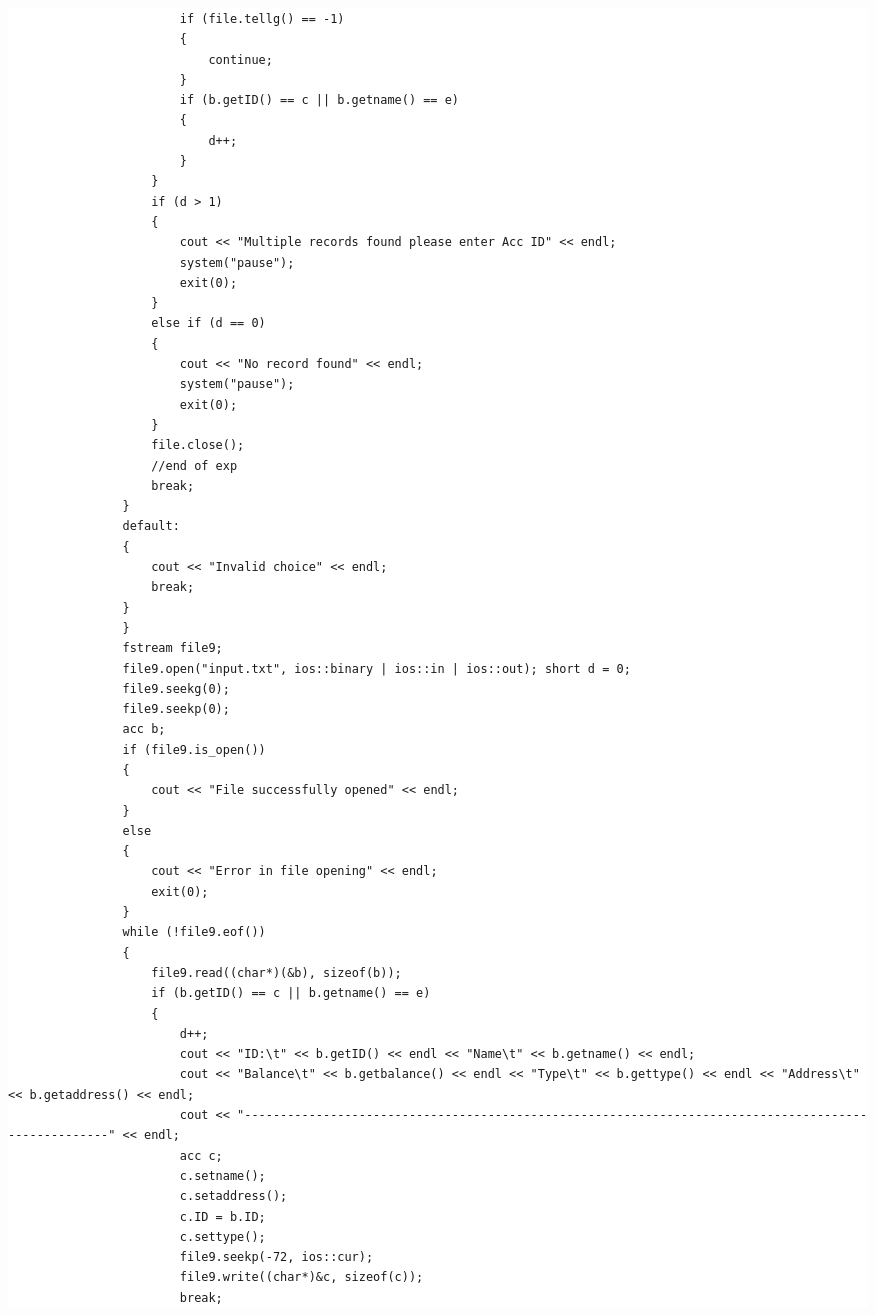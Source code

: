 							if (file.tellg() == -1)
							{
								continue;
							}
							if (b.getID() == c || b.getname() == e)
							{
								d++;
							}
						}
						if (d > 1)
						{
							cout << "Multiple records found please enter Acc ID" << endl;
							system("pause");
							exit(0);
						}
						else if (d == 0)
						{
							cout << "No record found" << endl;
							system("pause");
							exit(0);
						}
						file.close();
						//end of exp
						break;
					}
					default:
					{
						cout << "Invalid choice" << endl;
						break;
					}
					}
					fstream file9;
					file9.open("input.txt", ios::binary | ios::in | ios::out); short d = 0;
					file9.seekg(0);
					file9.seekp(0);
					acc b;
					if (file9.is_open())
					{
						cout << "File successfully opened" << endl;
					}
					else
					{
						cout << "Error in file opening" << endl;
						exit(0);
					}
					while (!file9.eof())
					{
						file9.read((char*)(&b), sizeof(b));
						if (b.getID() == c || b.getname() == e)
						{
							d++;
							cout << "ID:\t" << b.getID() << endl << "Name\t" << b.getname() << endl;
							cout << "Balance\t" << b.getbalance() << endl << "Type\t" << b.gettype() << endl << "Address\t" << b.getaddress() << endl;
							cout << "-----------------------------------------------------------------------------------------------------" << endl;
							acc c;
							c.setname();
							c.setaddress();
							c.ID = b.ID;
							c.settype();
							file9.seekp(-72, ios::cur);
							file9.write((char*)&c, sizeof(c));
							break;